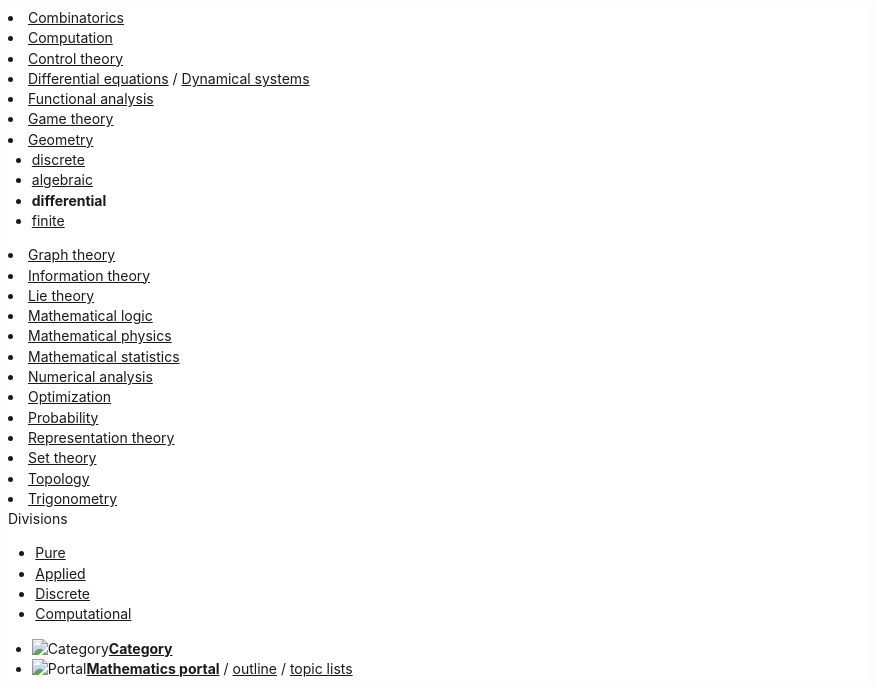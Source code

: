<li> <a href="/wiki/Combinatorics" title="Combinatorics">Combinatorics</a></li>
<li> <a href="/wiki/Theory_of_computation" title="Theory of computation">Computation</a></li>
<li> <a href="/wiki/Control_theory" title="Control theory">Control theory</a></li>
<li> <a href="/wiki/Differential_equation" title="Differential equation">Differential equations</a>&#160;/&#32;<a href="/wiki/Dynamical_systems_theory" title="Dynamical systems theory">Dynamical systems</a></li>
<li> <a href="/wiki/Functional_analysis" title="Functional analysis">Functional analysis</a></li>
<li> <a href="/wiki/Game_theory" title="Game theory">Game theory</a></li>
<li> <a href="/wiki/Geometry" title="Geometry">Geometry</a>
<ul><li><a href="/wiki/Discrete_geometry" title="Discrete geometry">discrete</a></li>
<li><a href="/wiki/Algebraic_geometry" title="Algebraic geometry">algebraic</a></li>
<li><strong class="selflink">differential</strong></li>
<li><a href="/wiki/Finite_geometry" title="Finite geometry">finite</a></li></ul></li>
<li> <a href="/wiki/Graph_theory" title="Graph theory">Graph theory</a></li>
<li> <a href="/wiki/Information_theory" title="Information theory">Information theory</a></li>
<li> <a href="/wiki/Lie_theory" title="Lie theory">Lie theory</a></li>
<li> <a href="/wiki/Mathematical_logic" title="Mathematical logic">Mathematical logic</a></li>
<li> <a href="/wiki/Mathematical_physics" title="Mathematical physics">Mathematical physics</a></li>
<li> <a href="/wiki/Mathematical_statistics" title="Mathematical statistics">Mathematical statistics</a></li>
<li> <a href="/wiki/Numerical_analysis" title="Numerical analysis">Numerical analysis</a></li>
<li> <a href="/wiki/Mathematical_optimization" title="Mathematical optimization">Optimization</a></li>
<li> <a href="/wiki/Probability_theory" title="Probability theory">Probability</a></li>
<li> <a href="/wiki/Representation_theory" title="Representation theory">Representation theory</a></li>
<li> <a href="/wiki/Set_theory" title="Set theory">Set theory</a></li>
<li> <a href="/wiki/Topology" title="Topology">Topology</a></li>
<li> <a href="/wiki/Trigonometry" title="Trigonometry">Trigonometry</a></li></ul>
</div></td></tr><tr style="height:2px"><td colspan="2"></td></tr><tr><th scope="row" class="navbox-group">Divisions</th><td class="navbox-list navbox-even hlist" style="text-align:left;border-left-width:2px;border-left-style:solid;width:100%;padding:0px"><div style="padding:0em 0.25em">
<ul><li> <a href="/wiki/Pure_mathematics" title="Pure mathematics">Pure</a></li>
<li> <a href="/wiki/Applied_mathematics" title="Applied mathematics">Applied</a></li>
<li> <a href="/wiki/Discrete_mathematics" title="Discrete mathematics">Discrete</a></li>
<li> <a href="/wiki/Computational_mathematics" title="Computational mathematics">Computational</a></li></ul>
</div></td></tr><tr style="height:2px"><td colspan="2"></td></tr><tr><td class="navbox-abovebelow hlist" colspan="2"><div>
<ul><li> <img alt="Category" src="//upload.wikimedia.org/wikipedia/en/thumb/4/48/Folder_Hexagonal_Icon.svg/16px-Folder_Hexagonal_Icon.svg.png" title="Category" width="16" height="14" srcset="//upload.wikimedia.org/wikipedia/en/thumb/4/48/Folder_Hexagonal_Icon.svg/24px-Folder_Hexagonal_Icon.svg.png 1.5x, //upload.wikimedia.org/wikipedia/en/thumb/4/48/Folder_Hexagonal_Icon.svg/32px-Folder_Hexagonal_Icon.svg.png 2x" data-file-width="36" data-file-height="31" /><b><a href="/wiki/Category:Fields_of_mathematics" title="Category:Fields of mathematics">Category</a></b></li>
<li> <img alt="Portal" src="//upload.wikimedia.org/wikipedia/en/thumb/f/fd/Portal-puzzle.svg/16px-Portal-puzzle.svg.png" title="Portal" width="16" height="14" srcset="//upload.wikimedia.org/wikipedia/en/thumb/f/fd/Portal-puzzle.svg/24px-Portal-puzzle.svg.png 1.5x, //upload.wikimedia.org/wikipedia/en/thumb/f/fd/Portal-puzzle.svg/32px-Portal-puzzle.svg.png 2x" data-file-width="32" data-file-height="28" /><b><a href="/wiki/Portal:Mathematics" title="Portal:Mathematics">Mathematics portal</a></b>&#160;/&#32;<a href="/wiki/Outline_of_mathematics" title="Outline of mathematics">outline</a>&#160;/&#32;<a href="/wiki/Lists_of_mathematics_topics" title="Lists of mathematics topics">topic lists</a></li></ul>
</div></td></tr></table></td></tr></table>
